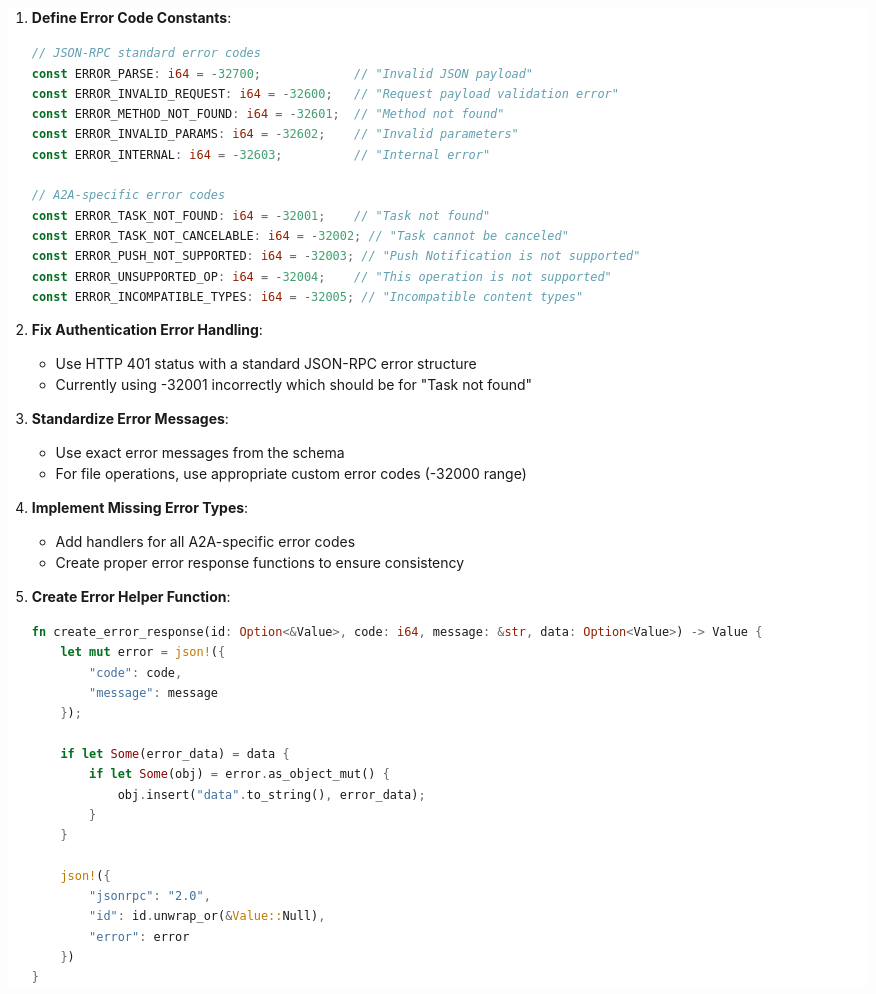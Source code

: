 1. **Define Error Code Constants**:
   ```rust
   // JSON-RPC standard error codes
   const ERROR_PARSE: i64 = -32700;             // "Invalid JSON payload"
   const ERROR_INVALID_REQUEST: i64 = -32600;   // "Request payload validation error"
   const ERROR_METHOD_NOT_FOUND: i64 = -32601;  // "Method not found"
   const ERROR_INVALID_PARAMS: i64 = -32602;    // "Invalid parameters"
   const ERROR_INTERNAL: i64 = -32603;          // "Internal error"
   
   // A2A-specific error codes
   const ERROR_TASK_NOT_FOUND: i64 = -32001;    // "Task not found"
   const ERROR_TASK_NOT_CANCELABLE: i64 = -32002; // "Task cannot be canceled"
   const ERROR_PUSH_NOT_SUPPORTED: i64 = -32003; // "Push Notification is not supported"
   const ERROR_UNSUPPORTED_OP: i64 = -32004;    // "This operation is not supported"
   const ERROR_INCOMPATIBLE_TYPES: i64 = -32005; // "Incompatible content types"
   ```

2. **Fix Authentication Error Handling**: 
   - Use HTTP 401 status with a standard JSON-RPC error structure
   - Currently using -32001 incorrectly which should be for "Task not found"

3. **Standardize Error Messages**:
   - Use exact error messages from the schema
   - For file operations, use appropriate custom error codes (-32000 range)

4. **Implement Missing Error Types**:
   - Add handlers for all A2A-specific error codes
   - Create proper error response functions to ensure consistency

5. **Create Error Helper Function**:
   ```rust
   fn create_error_response(id: Option<&Value>, code: i64, message: &str, data: Option<Value>) -> Value {
       let mut error = json!({
           "code": code,
           "message": message
       });
       
       if let Some(error_data) = data {
           if let Some(obj) = error.as_object_mut() {
               obj.insert("data".to_string(), error_data);
           }
       }
       
       json!({
           "jsonrpc": "2.0",
           "id": id.unwrap_or(&Value::Null),
           "error": error
       })
   }
   ```